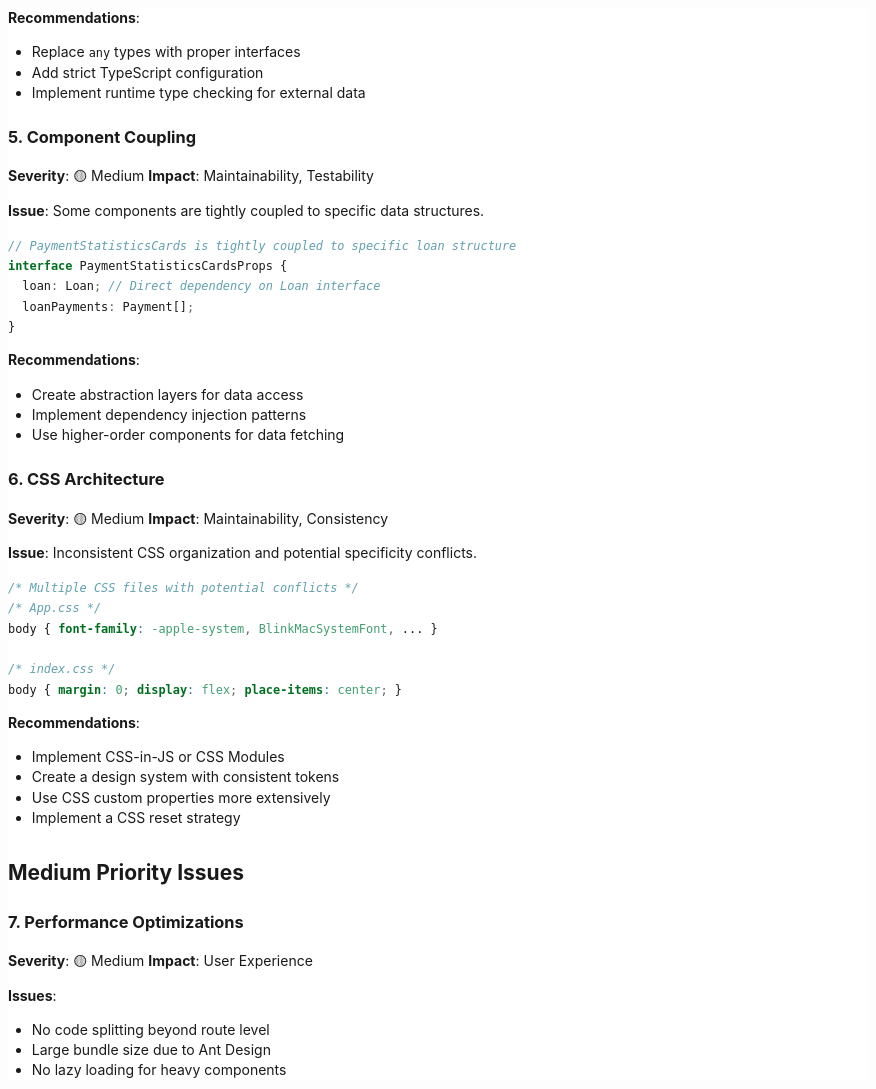 **Recommendations**:
- Replace `any` types with proper interfaces
- Add strict TypeScript configuration
- Implement runtime type checking for external data

### 5. Component Coupling
**Severity**: 🟡 Medium
**Impact**: Maintainability, Testability

**Issue**: Some components are tightly coupled to specific data structures.

```typescript
// PaymentStatisticsCards is tightly coupled to specific loan structure
interface PaymentStatisticsCardsProps {
  loan: Loan; // Direct dependency on Loan interface
  loanPayments: Payment[];
}
```

**Recommendations**:
- Create abstraction layers for data access
- Implement dependency injection patterns
- Use higher-order components for data fetching

### 6. CSS Architecture
**Severity**: 🟡 Medium
**Impact**: Maintainability, Consistency

**Issue**: Inconsistent CSS organization and potential specificity conflicts.

```css
/* Multiple CSS files with potential conflicts */
/* App.css */
body { font-family: -apple-system, BlinkMacSystemFont, ... }

/* index.css */
body { margin: 0; display: flex; place-items: center; }
```

**Recommendations**:
- Implement CSS-in-JS or CSS Modules
- Create a design system with consistent tokens
- Use CSS custom properties more extensively
- Implement a CSS reset strategy

## Medium Priority Issues

### 7. Performance Optimizations
**Severity**: 🟡 Medium
**Impact**: User Experience

**Issues**:
- No code splitting beyond route level
- Large bundle size due to Ant Design
- No lazy loading for heavy components
